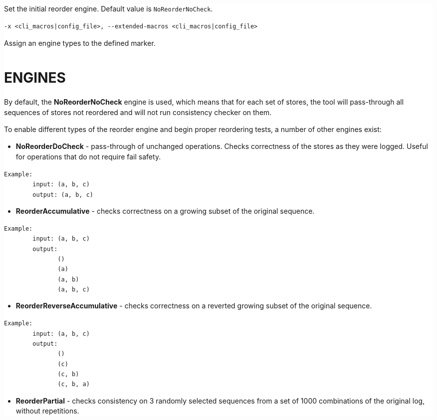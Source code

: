 Set the initial reorder engine. Default value is `NoReorderNoCheck`.

`-x <cli_macros|config_file>, --extended-macros <cli_macros|config_file>`

Assign an engine types to the defined marker.


# ENGINES #

By default, the **NoReorderNoCheck** engine is used,
which means that for each set of stores, the tool
will pass-through all sequences of stores not reordered
and will not run consistency checker on them.

To enable different types of the reorder engine and
begin proper reordering tests, a number of other
engines exist:

+ **NoReorderDoCheck** - pass-through of unchanged operations.
Checks correctness of the stores as they were logged.
Useful for operations that do not require fail safety.

```
Example:
        input: (a, b, c)
        output: (a, b, c)
```

+ **ReorderAccumulative** - checks correctness on a growing
subset of the original sequence.

```
Example:
        input: (a, b, c)
        output:
               ()
               (a)
               (a, b)
               (a, b, c)
```

+ **ReorderReverseAccumulative** - checks correctness on a reverted growing
subset of the original sequence.

```
Example:
        input: (a, b, c)
        output:
               ()
               (c)
               (c, b)
               (c, b, a)
```

+ **ReorderPartial** - checks consistency on 3 randomly selected sequences
from a set of 1000 combinations of the original log, without repetitions.
